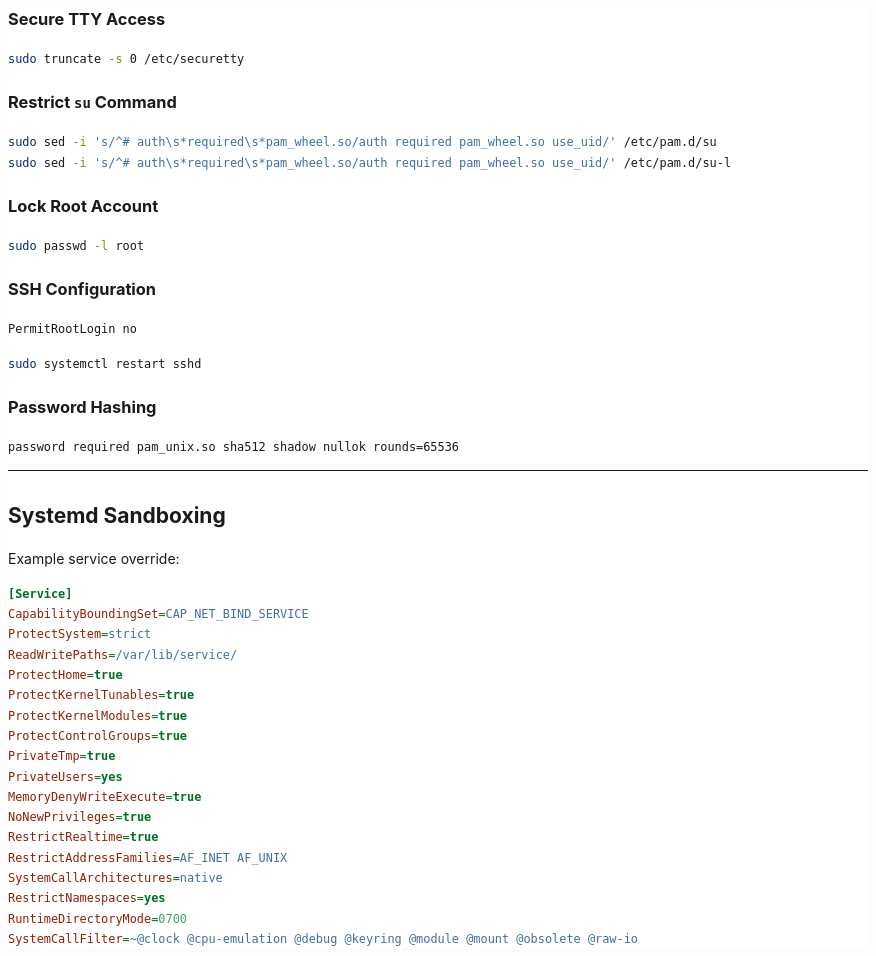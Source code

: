 ### Secure TTY Access
```bash
sudo truncate -s 0 /etc/securetty
```

### Restrict `su` Command
```bash
sudo sed -i 's/^# auth\s*required\s*pam_wheel.so/auth required pam_wheel.so use_uid/' /etc/pam.d/su
sudo sed -i 's/^# auth\s*required\s*pam_wheel.so/auth required pam_wheel.so use_uid/' /etc/pam.d/su-l
```

### Lock Root Account
```bash
sudo passwd -l root
```

### SSH Configuration
```
PermitRootLogin no
```
```bash
sudo systemctl restart sshd
```

### Password Hashing
```
password required pam_unix.so sha512 shadow nullok rounds=65536
```

---

## Systemd Sandboxing

Example service override:
```ini
[Service]
CapabilityBoundingSet=CAP_NET_BIND_SERVICE
ProtectSystem=strict
ReadWritePaths=/var/lib/service/
ProtectHome=true
ProtectKernelTunables=true
ProtectKernelModules=true
ProtectControlGroups=true
PrivateTmp=true
PrivateUsers=yes
MemoryDenyWriteExecute=true
NoNewPrivileges=true
RestrictRealtime=true
RestrictAddressFamilies=AF_INET AF_UNIX
SystemCallArchitectures=native
RestrictNamespaces=yes
RuntimeDirectoryMode=0700
SystemCallFilter=~@clock @cpu-emulation @debug @keyring @module @mount @obsolete @raw-io
```
